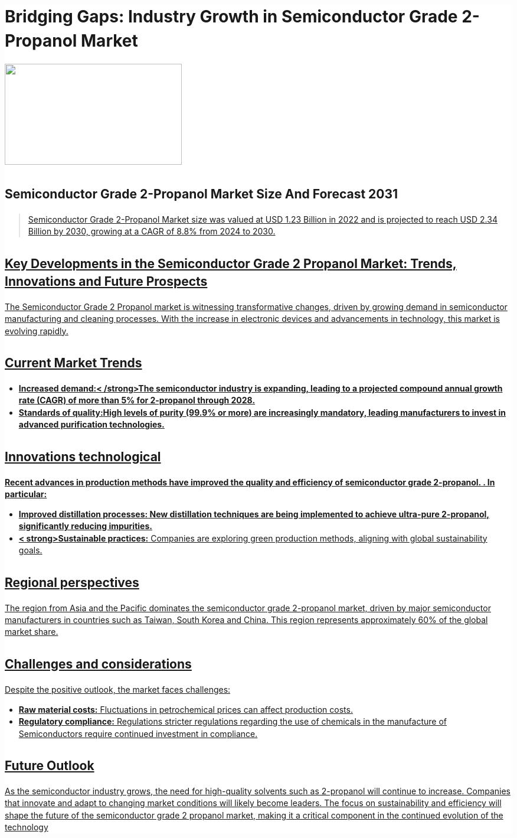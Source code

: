 <h1>Bridging Gaps: Industry Growth in Semiconductor Grade 2-Propanol Market</h1><img src="https://ffe5etoiles.com/wp-content/uploads/2025/01/MST7-300x171.png" alt="" width="300" height="171" class="aligncenter size-medium wp-image-105565" /><h2>Semiconductor Grade 2-Propanol Market Size And Forecast 2031</h2><blockquote><p><p><a href="https://www.verifiedmarketreports.com/download-sample/?rid=308378&utm_source=Github&utm_medium=379" target="_blank">Semiconductor Grade 2-Propanol Market size was valued at USD 1.23 Billion in 2022 and is projected to reach USD 2.34 Billion by 2030, growing at a CAGR of 8.8% from 2024 to 2030.</strong></span></p></p></blockquote><h2>Key Developments in the Semiconductor Grade 2 Propanol Market: Trends, Innovations and Future Prospects</h2><p>The Semiconductor Grade 2 Propanol market is witnessing transformative changes, driven by growing demand in semiconductor manufacturing and cleaning processes. With the increase in electronic devices and advancements in technology, this market is evolving rapidly.</p><h2>Current Market Trends</h2><ul><li><strong>Increased demand:< /strong>The semiconductor industry is expanding, leading to a projected compound annual growth rate (CAGR) of more than 5% for 2-propanol through 2028.</li><li><strong>Standards of quality:</strong>High levels of purity (99.9% or more) are increasingly mandatory, leading manufacturers to invest in advanced purification technologies.</li></ul><h2>Innovations technological</h2><p>Recent advances in production methods have improved the quality and efficiency of semiconductor grade 2-propanol. . In particular:</p><ul><li><strong>Improved distillation processes:</strong> New distillation techniques are being implemented to achieve ultra-pure 2-propanol, significantly reducing impurities.</li><li >< strong>Sustainable practices:</strong> Companies are exploring green production methods, aligning with global sustainability goals.</li></ul><h2>Regional perspectives</h2><p>The region from Asia and the Pacific dominates the semiconductor grade 2-propanol market, driven by major semiconductor manufacturers in countries such as Taiwan, South Korea and China. This region represents approximately 60% of the global market share.</p><h2>Challenges and considerations</h2><p>Despite the positive outlook, the market faces challenges:</p><ul> <li> <strong>Raw material costs:</strong> Fluctuations in petrochemical prices can affect production costs.</li><li><strong>Regulatory compliance:</strong> Regulations stricter regulations regarding the use of chemicals in the manufacture of Semiconductors require continued investment in compliance. </li></ul><h2>Future Outlook</h2><p>As the semiconductor industry grows, the need for high-quality solvents such as 2-propanol will continue to increase. Companies that innovate and adapt to changing market conditions will likely become leaders. The focus on sustainability and efficiency will shape the future of the semiconductor grade 2 propanol market, making it a critical component in the continued evolution of the technology